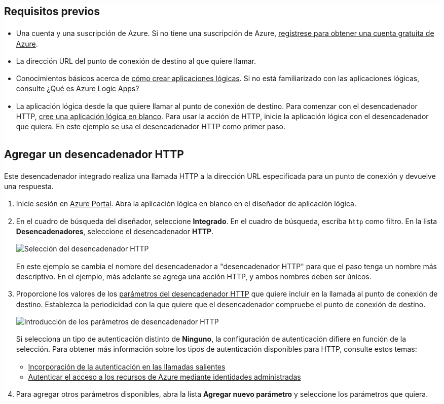 ## <a name="prerequisites"></a>Requisitos previos

* Una cuenta y una suscripción de Azure. Si no tiene una suscripción de Azure, [regístrese para obtener una cuenta gratuita de Azure](https://azure.microsoft.com/free/).

* La dirección URL del punto de conexión de destino al que quiere llamar.

* Conocimientos básicos acerca de [cómo crear aplicaciones lógicas](../logic-apps/quickstart-create-first-logic-app-workflow.md). Si no está familiarizado con las aplicaciones lógicas, consulte [¿Qué es Azure Logic Apps?](../logic-apps/logic-apps-overview.md)

* La aplicación lógica desde la que quiere llamar al punto de conexión de destino. Para comenzar con el desencadenador HTTP, [cree una aplicación lógica en blanco](../logic-apps/quickstart-create-first-logic-app-workflow.md). Para usar la acción de HTTP, inicie la aplicación lógica con el desencadenador que quiera. En este ejemplo se usa el desencadenador HTTP como primer paso.

<a name="http-trigger"></a>

## <a name="add-an-http-trigger"></a>Agregar un desencadenador HTTP

Este desencadenador integrado realiza una llamada HTTP a la dirección URL especificada para un punto de conexión y devuelve una respuesta.

1. Inicie sesión en [Azure Portal](https://portal.azure.com). Abra la aplicación lógica en blanco en el diseñador de aplicación lógica.

1. En el cuadro de búsqueda del diseñador, seleccione **Integrado**. En el cuadro de búsqueda, escriba `http` como filtro. En la lista **Desencadenadores**, seleccione el desencadenador **HTTP**.

   ![Selección del desencadenador HTTP](./media/connectors-native-http/select-http-trigger.png)

   En este ejemplo se cambia el nombre del desencadenador a "desencadenador HTTP" para que el paso tenga un nombre más descriptivo. En el ejemplo, más adelante se agrega una acción HTTP, y ambos nombres deben ser únicos.

1. Proporcione los valores de los [parámetros del desencadenador HTTP](../logic-apps/logic-apps-workflow-actions-triggers.md#http-trigger) que quiere incluir en la llamada al punto de conexión de destino. Establezca la periodicidad con la que quiere que el desencadenador compruebe el punto de conexión de destino.

   ![Introducción de los parámetros de desencadenador HTTP](./media/connectors-native-http/http-trigger-parameters.png)

   Si selecciona un tipo de autenticación distinto de **Ninguno**, la configuración de autenticación difiere en función de la selección. Para obtener más información sobre los tipos de autenticación disponibles para HTTP, consulte estos temas:

   * [Incorporación de la autenticación en las llamadas salientes](../logic-apps/logic-apps-securing-a-logic-app.md#add-authentication-outbound)
   * [Autenticar el acceso a los recursos de Azure mediante identidades administradas](../logic-apps/create-managed-service-identity.md)

1. Para agregar otros parámetros disponibles, abra la lista **Agregar nuevo parámetro** y seleccione los parámetros que quiera.
